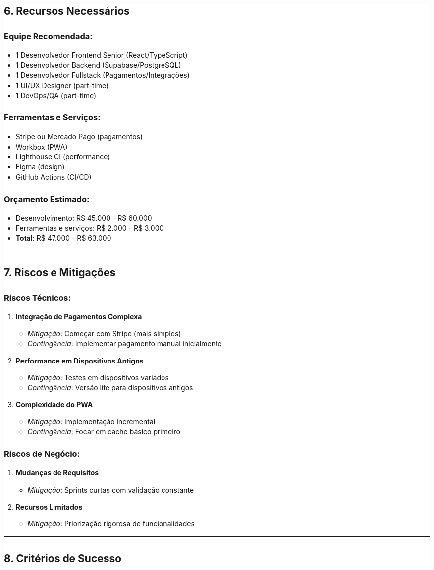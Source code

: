 
## 6. Recursos Necessários

### **Equipe Recomendada**:
- 1 Desenvolvedor Frontend Senior (React/TypeScript)
- 1 Desenvolvedor Backend (Supabase/PostgreSQL)
- 1 Desenvolvedor Fullstack (Pagamentos/Integrações)
- 1 UI/UX Designer (part-time)
- 1 DevOps/QA (part-time)

### **Ferramentas e Serviços**:
- Stripe ou Mercado Pago (pagamentos)
- Workbox (PWA)
- Lighthouse CI (performance)
- Figma (design)
- GitHub Actions (CI/CD)

### **Orçamento Estimado**:
- Desenvolvimento: R$ 45.000 - R$ 60.000
- Ferramentas e serviços: R$ 2.000 - R$ 3.000
- **Total**: R$ 47.000 - R$ 63.000

---

## 7. Riscos e Mitigações

### **Riscos Técnicos**:
1. **Integração de Pagamentos Complexa**
   - *Mitigação*: Começar com Stripe (mais simples)
   - *Contingência*: Implementar pagamento manual inicialmente

2. **Performance em Dispositivos Antigos**
   - *Mitigação*: Testes em dispositivos variados
   - *Contingência*: Versão lite para dispositivos antigos

3. **Complexidade do PWA**
   - *Mitigação*: Implementação incremental
   - *Contingência*: Focar em cache básico primeiro

### **Riscos de Negócio**:
1. **Mudanças de Requisitos**
   - *Mitigação*: Sprints curtas com validação constante

2. **Recursos Limitados**
   - *Mitigação*: Priorização rigorosa de funcionalidades

---

## 8. Critérios de Sucesso
